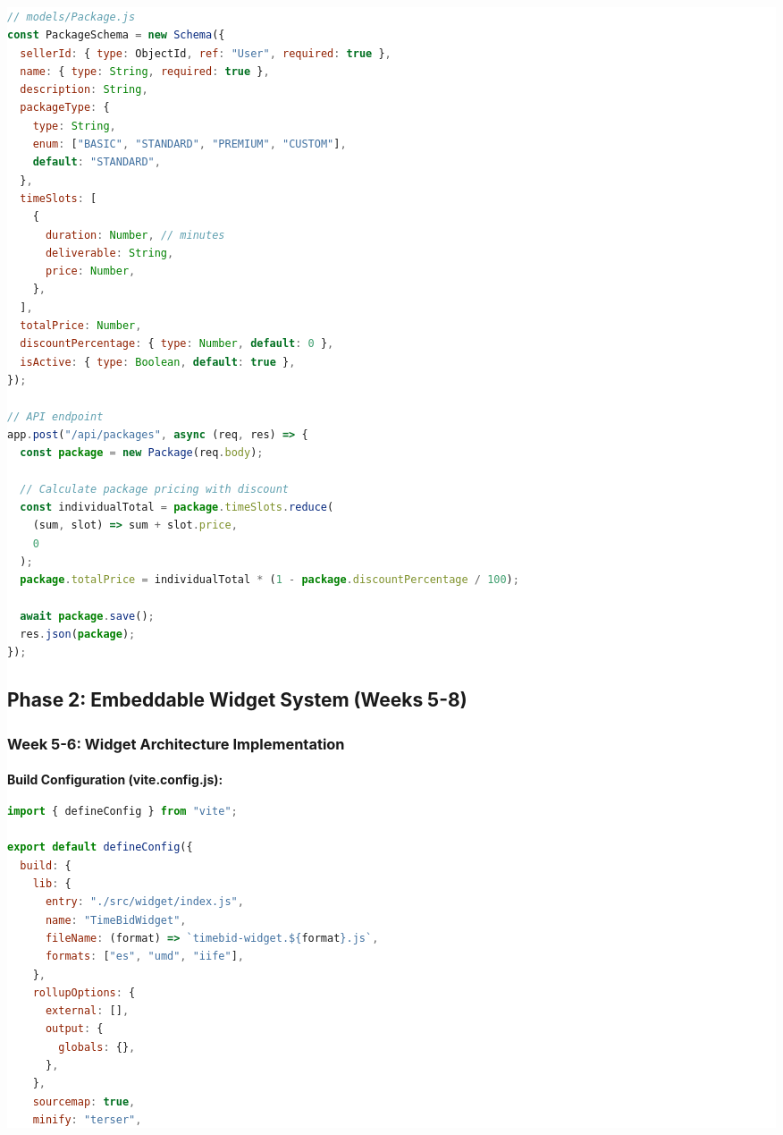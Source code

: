 ```javascript
// models/Package.js
const PackageSchema = new Schema({
  sellerId: { type: ObjectId, ref: "User", required: true },
  name: { type: String, required: true },
  description: String,
  packageType: {
    type: String,
    enum: ["BASIC", "STANDARD", "PREMIUM", "CUSTOM"],
    default: "STANDARD",
  },
  timeSlots: [
    {
      duration: Number, // minutes
      deliverable: String,
      price: Number,
    },
  ],
  totalPrice: Number,
  discountPercentage: { type: Number, default: 0 },
  isActive: { type: Boolean, default: true },
});

// API endpoint
app.post("/api/packages", async (req, res) => {
  const package = new Package(req.body);

  // Calculate package pricing with discount
  const individualTotal = package.timeSlots.reduce(
    (sum, slot) => sum + slot.price,
    0
  );
  package.totalPrice = individualTotal * (1 - package.discountPercentage / 100);

  await package.save();
  res.json(package);
});
```

## Phase 2: Embeddable Widget System (Weeks 5-8)

### Week 5-6: Widget Architecture Implementation

**Build Configuration (vite.config.js):**

```javascript
import { defineConfig } from "vite";

export default defineConfig({
  build: {
    lib: {
      entry: "./src/widget/index.js",
      name: "TimeBidWidget",
      fileName: (format) => `timebid-widget.${format}.js`,
      formats: ["es", "umd", "iife"],
    },
    rollupOptions: {
      external: [],
      output: {
        globals: {},
      },
    },
    sourcemap: true,
    minify: "terser",
```